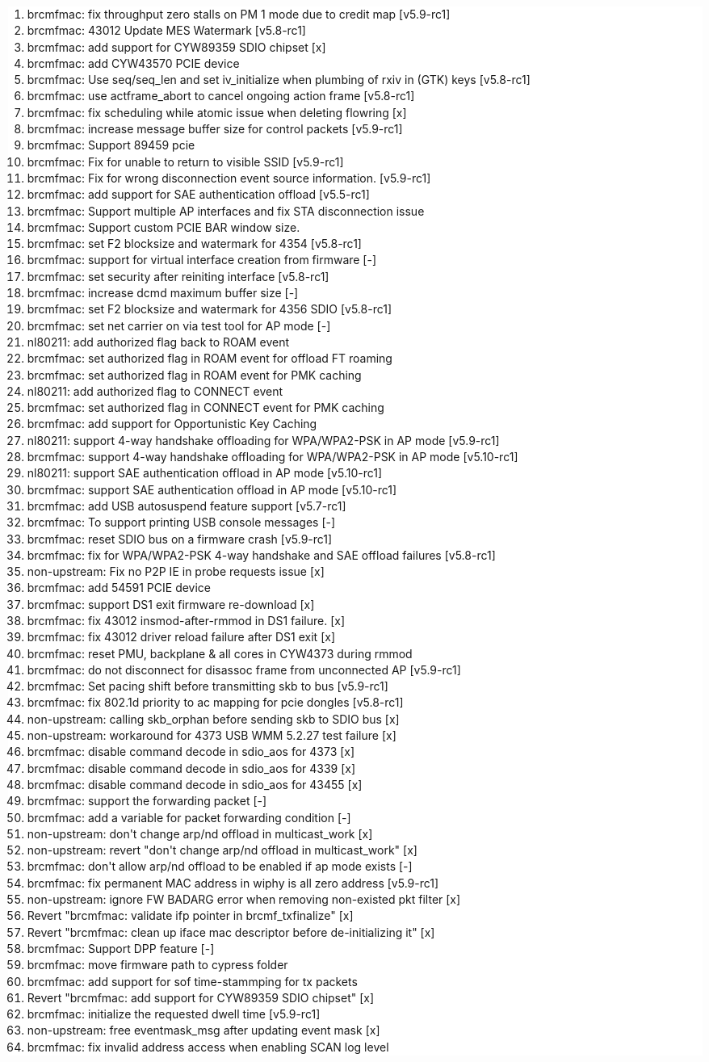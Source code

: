 1. brcmfmac: fix throughput zero stalls on PM 1 mode due to credit map [v5.9-rc1]
1. brcmfmac: 43012 Update MES Watermark [v5.8-rc1]
1. brcmfmac: add support for CYW89359 SDIO chipset [x]
1. brcmfmac: add CYW43570 PCIE device
1. brcmfmac: Use seq/seq_len and set iv_initialize when plumbing of rxiv in (GTK) keys [v5.8-rc1]
1. brcmfmac: use actframe_abort to cancel ongoing action frame [v5.8-rc1]
1. brcmfmac: fix scheduling while atomic issue when deleting flowring [x]
1. brcmfmac: increase message buffer size for control packets [v5.9-rc1]
1. brcmfmac: Support 89459 pcie
1. brcmfmac: Fix for unable to return to visible SSID [v5.9-rc1]
1. brcmfmac: Fix for wrong disconnection event source information. [v5.9-rc1]
1. brcmfmac: add support for SAE authentication offload [v5.5-rc1]
1. brcmfmac: Support multiple AP interfaces and fix STA disconnection issue
1. brcmfmac: Support custom PCIE BAR window size.
1. brcmfmac: set F2 blocksize and watermark for 4354 [v5.8-rc1]
1. brcmfmac: support for virtual interface creation from firmware [-]
1. brcmfmac: set security after reiniting interface [v5.8-rc1]
1. brcmfmac: increase dcmd maximum buffer size [-]
1. brcmfmac: set F2 blocksize and watermark for 4356 SDIO [v5.8-rc1]
1. brcmfmac: set net carrier on via test tool for AP mode [-]
1. nl80211: add authorized flag back to ROAM event
1. brcmfmac: set authorized flag in ROAM event for offload FT roaming
1. brcmfmac: set authorized flag in ROAM event for PMK caching
1. nl80211: add authorized flag to CONNECT event
1. brcmfmac: set authorized flag in CONNECT event for PMK caching
1. brcmfmac: add support for Opportunistic Key Caching
1. nl80211: support 4-way handshake offloading for WPA/WPA2-PSK in AP mode [v5.9-rc1]
1. brcmfmac: support 4-way handshake offloading for WPA/WPA2-PSK in AP mode [v5.10-rc1]
1. nl80211: support SAE authentication offload in AP mode [v5.10-rc1]
1. brcmfmac: support SAE authentication offload in AP mode [v5.10-rc1]
1. brcmfmac: add USB autosuspend feature support [v5.7-rc1]
1. brcmfmac: To support printing USB console messages [-]
1. brcmfmac: reset SDIO bus on a firmware crash [v5.9-rc1]
1. brcmfmac: fix for WPA/WPA2-PSK 4-way handshake and SAE offload failures [v5.8-rc1]
1. non-upstream: Fix no P2P IE in probe requests issue [x]
1. brcmfmac: add 54591 PCIE device
1. brcmfmac: support DS1 exit firmware re-download [x]
1. brcmfmac: fix 43012 insmod-after-rmmod in DS1 failure. [x]
1. brcmfmac: fix 43012 driver reload failure after DS1 exit [x]
1. brcmfmac: reset PMU, backplane & all cores in CYW4373 during rmmod
1. brcmfmac: do not disconnect for disassoc frame from unconnected AP [v5.9-rc1]
1. brcmfmac: Set pacing shift before transmitting skb to bus [v5.9-rc1]
1. brcmfmac: fix 802.1d priority to ac mapping for pcie dongles [v5.8-rc1]
1. non-upstream: calling skb_orphan before sending skb to SDIO bus [x]
1. non-upstream: workaround for 4373 USB WMM 5.2.27 test failure [x]
1. brcmfmac: disable command decode in sdio_aos for 4373 [x]
1. brcmfmac: disable command decode in sdio_aos for 4339 [x]
1. brcmfmac: disable command decode in sdio_aos for 43455 [x]
1. brcmfmac: support the forwarding packet [-]
1. brcmfmac: add a variable for packet forwarding condition [-]
1. non-upstream: don't change arp/nd offload in multicast_work [x]
1. non-upstream: revert "don't change arp/nd offload in multicast_work" [x]
1. brcmfmac: don't allow arp/nd offload to be enabled if ap mode exists [-]
1. brcmfmac: fix permanent MAC address in wiphy is all zero address [v5.9-rc1]
1. non-upstream: ignore FW BADARG error when removing non-existed pkt filter [x]
1. Revert "brcmfmac: validate ifp pointer in brcmf_txfinalize" [x]
1. Revert "brcmfmac: clean up iface mac descriptor before de-initializing it" [x]
1. brcmfmac: Support DPP feature [-]
1. brcmfmac: move firmware path to cypress folder
1. brcmfmac: add support for sof time-stammping for tx packets
1. Revert "brcmfmac: add support for CYW89359 SDIO chipset" [x]
1. brcmfmac: initialize the requested dwell time [v5.9-rc1]
1. non-upstream: free eventmask_msg after updating event mask [x]
1. brcmfmac: fix invalid address access when enabling SCAN log level